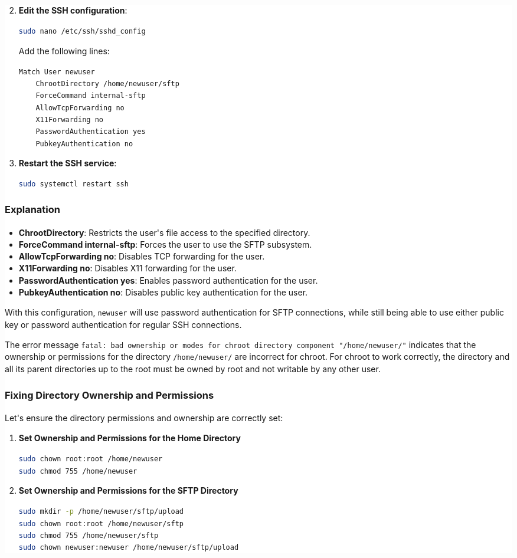 2. **Edit the SSH configuration**:
   ```sh
   sudo nano /etc/ssh/sshd_config
   ```

   Add the following lines:

   ```sh
   Match User newuser
       ChrootDirectory /home/newuser/sftp
       ForceCommand internal-sftp
       AllowTcpForwarding no
       X11Forwarding no
       PasswordAuthentication yes
       PubkeyAuthentication no
   ```

3. **Restart the SSH service**:
   ```sh
   sudo systemctl restart ssh
   ```

### Explanation

- **ChrootDirectory**: Restricts the user's file access to the specified directory.
- **ForceCommand internal-sftp**: Forces the user to use the SFTP subsystem.
- **AllowTcpForwarding no**: Disables TCP forwarding for the user.
- **X11Forwarding no**: Disables X11 forwarding for the user.
- **PasswordAuthentication yes**: Enables password authentication for the user.
- **PubkeyAuthentication no**: Disables public key authentication for the user.

With this configuration, `newuser` will use password authentication for SFTP connections, while still being able to use either public key or password authentication for regular SSH connections.








The error message `fatal: bad ownership or modes for chroot directory component "/home/newuser/"` indicates that the ownership or permissions for the directory `/home/newuser/` are incorrect for chroot. For chroot to work correctly, the directory and all its parent directories up to the root must be owned by root and not writable by any other user.

### Fixing Directory Ownership and Permissions

Let's ensure the directory permissions and ownership are correctly set:

1. **Set Ownership and Permissions for the Home Directory**

   ```sh
   sudo chown root:root /home/newuser
   sudo chmod 755 /home/newuser
   ```

2. **Set Ownership and Permissions for the SFTP Directory**

   ```sh
   sudo mkdir -p /home/newuser/sftp/upload
   sudo chown root:root /home/newuser/sftp
   sudo chmod 755 /home/newuser/sftp
   sudo chown newuser:newuser /home/newuser/sftp/upload
   ```
